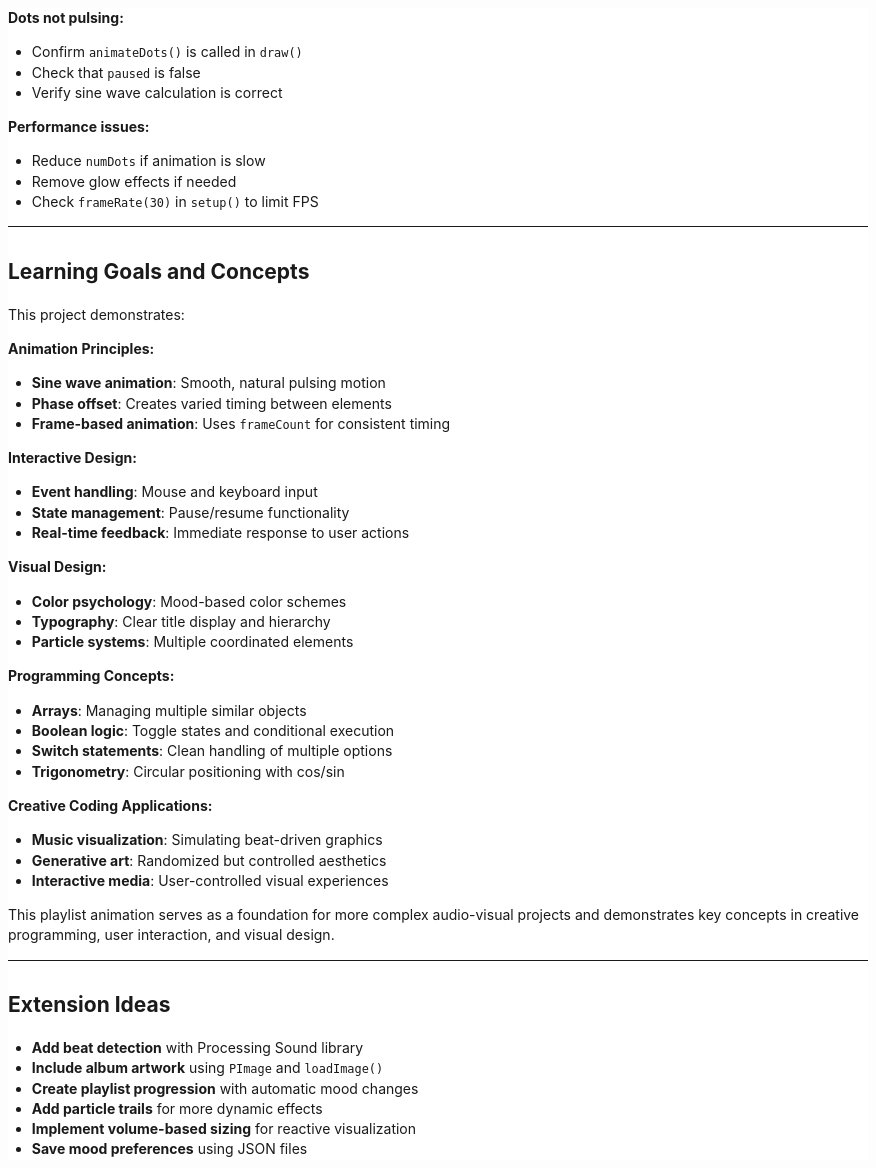 **Dots not pulsing:**
- Confirm `animateDots()` is called in `draw()`
- Check that `paused` is false
- Verify sine wave calculation is correct

**Performance issues:**
- Reduce `numDots` if animation is slow
- Remove glow effects if needed
- Check `frameRate(30)` in `setup()` to limit FPS

---

## Learning Goals and Concepts

This project demonstrates:

**Animation Principles:**
- **Sine wave animation**: Smooth, natural pulsing motion
- **Phase offset**: Creates varied timing between elements
- **Frame-based animation**: Uses `frameCount` for consistent timing

**Interactive Design:**
- **Event handling**: Mouse and keyboard input
- **State management**: Pause/resume functionality
- **Real-time feedback**: Immediate response to user actions

**Visual Design:**
- **Color psychology**: Mood-based color schemes
- **Typography**: Clear title display and hierarchy
- **Particle systems**: Multiple coordinated elements

**Programming Concepts:**
- **Arrays**: Managing multiple similar objects
- **Boolean logic**: Toggle states and conditional execution
- **Switch statements**: Clean handling of multiple options
- **Trigonometry**: Circular positioning with cos/sin

**Creative Coding Applications:**
- **Music visualization**: Simulating beat-driven graphics
- **Generative art**: Randomized but controlled aesthetics
- **Interactive media**: User-controlled visual experiences

This playlist animation serves as a foundation for more complex audio-visual projects and demonstrates key concepts in creative programming, user interaction, and visual design.

---

## Extension Ideas

- **Add beat detection** with Processing Sound library
- **Include album artwork** using `PImage` and `loadImage()`
- **Create playlist progression** with automatic mood changes
- **Add particle trails** for more dynamic effects
- **Implement volume-based sizing** for reactive visualization
- **Save mood preferences** using JSON files


